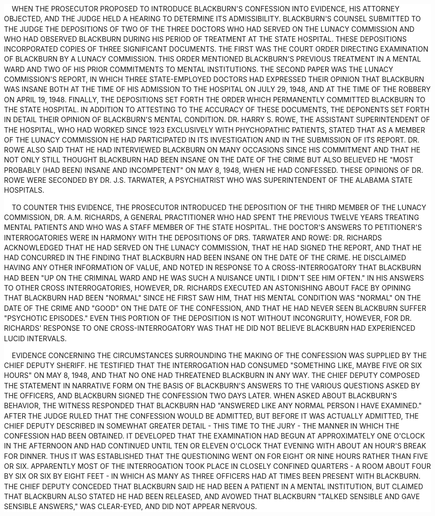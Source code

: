     WHEN THE PROSECUTOR PROPOSED TO INTRODUCE BLACKBURN'S CONFESSION INTO EVIDENCE, HIS ATTORNEY OBJECTED, AND THE JUDGE HELD A HEARING TO DETERMINE ITS ADMISSIBILITY.  BLACKBURN'S COUNSEL SUBMITTED TO THE JUDGE THE DEPOSITIONS OF TWO OF THE THREE DOCTORS WHO HAD SERVED ON THE LUNACY COMMISSION AND WHO HAD OBSERVED BLACKBURN DURING HIS PERIOD OF TREATMENT AT THE STATE HOSPITAL.  THESE DEPOSITIONS INCORPORATED COPIES OF THREE SIGNIFICANT DOCUMENTS.  THE FIRST WAS THE COURT ORDER DIRECTING EXAMINATION OF BLACKBURN BY A LUNACY COMMISSION.  THIS ORDER MENTIONED BLACKBURN'S PREVIOUS TREATMENT IN A MENTAL WARD AND TWO OF HIS PRIOR COMMITMENTS TO MENTAL INSTITUTIONS.  THE SECOND PAPER WAS THE LUNACY COMMISSION'S REPORT, IN WHICH THREE STATE-EMPLOYED DOCTORS HAD EXPRESSED THEIR OPINION THAT BLACKBURN WAS INSANE BOTH AT THE TIME OF HIS ADMISSION TO THE HOSPITAL ON JULY 29, 1948, AND AT THE TIME OF THE ROBBERY ON APRIL 19, 1948.  FINALLY, THE DEPOSITIONS SET FORTH THE ORDER WHICH PERMANENTLY COMMITTED BLACKBURN TO THE STATE HOSPITAL.  IN ADDITION TO ATTESTING TO THE ACCURACY OF THESE DOCUMENTS, THE DEPONENTS SET FORTH IN DETAIL THEIR OPINION OF BLACKBURN'S MENTAL CONDITION.  DR. HARRY S. ROWE, THE ASSISTANT SUPERINTENDENT OF THE HOSPITAL, WHO HAD WORKED SINCE 1923 EXCLUSIVELY WITH PHYCHOPATHIC PATIENTS, STATED THAT AS A MEMBER OF THE LUNACY COMMISSION HE HAD PARTICIPATED IN ITS INVESTIGATION AND IN THE SUBMISSION OF ITS REPORT.  DR. ROWE ALSO SAID THAT HE HAD INTERVIEWED BLACKBURN ON MANY OCCASIONS SINCE HIS COMMITMENT AND THAT HE NOT ONLY STILL THOUGHT BLACKBURN HAD BEEN INSANE ON THE DATE OF THE CRIME BUT ALSO BELIEVED HE "MOST PROBABLY (HAD BEEN) INSANE AND INCOMPETENT" ON MAY 8, 1948, WHEN HE HAD CONFESSED.  THESE OPINIONS OF DR. ROWE WERE SECONDED BY DR. J.S. TARWATER, A PSYCHIATRIST WHO WAS SUPERINTENDENT OF THE ALABAMA STATE HOSPITALS.

    TO COUNTER THIS EVIDENCE, THE PROSECUTOR INTRODUCED THE DEPOSITION OF THE THIRD MEMBER OF THE LUNACY COMMISSION, DR. A.M. RICHARDS, A GENERAL PRACTITIONER WHO HAD SPENT THE PREVIOUS TWELVE YEARS TREATING MENTAL PATIENTS AND WHO WAS A STAFF MEMBER OF THE STATE HOSPITAL.  THE DOCTOR'S ANSWERS TO PETITIONER'S INTERROGATORIES WERE IN HARMONY WITH THE DEPOSITIONS OF DRS. TARWATER AND ROWE:  DR. RICHARDS ACKNOWLEDGED THAT HE HAD SERVED ON THE LUNACY COMMISSION, THAT HE HAD SIGNED THE REPORT, AND THAT HE HAD CONCURRED IN THE FINDING THAT BLACKBURN HAD BEEN INSANE ON THE DATE OF THE CRIME.  HE DISCLAIMED HAVING ANY OTHER INFORMATION OF VALUE, AND NOTED IN RESPONSE TO A CROSS-INTERROGATORY THAT BLACKBURN HAD BEEN "UP ON THE CRIMINAL WARD AND HE WAS SUCH A NUISANCE UNTIL I DIDN'T SEE HIM OFTEN."  IN HIS ANSWERS TO OTHER CROSS INTERROGATORIES, HOWEVER, DR. RICHARDS EXECUTED AN ASTONISHING ABOUT FACE BY OPINING THAT BLACKBURN HAD BEEN "NORMAL" SINCE HE FIRST SAW HIM, THAT HIS MENTAL CONDITION WAS "NORMAL" ON THE DATE OF THE CRIME AND "GOOD" ON THE DATE OF THE CONFESSION, AND THAT HE HAD NEVER SEEN BLACKBURN SUFFER "PSYCHOTIC EPISODES."  EVEN THIS PORTION OF THE DEPOSITION IS NOT WITHOUT INCONGRUITY, HOWEVER, FOR DR. RICHARDS' RESPONSE TO ONE CROSS-INTERROGATORY WAS THAT HE DID NOT BELIEVE BLACKBURN HAD EXPERIENCED LUCID INTERVALS.

    EVIDENCE CONCERNING THE CIRCUMSTANCES SURROUNDING THE MAKING OF THE CONFESSION WAS SUPPLIED BY THE CHIEF DEPUTY SHERIFF.  HE TESTIFIED THAT THE INTERROGATION HAD CONSUMED "SOMETHING LIKE, MAYBE FIVE OR SIX HOURS" ON MAY 8, 1948, AND THAT NO ONE HAD THREATENED BLACKBURN IN ANY WAY.  THE CHIEF DEPUTY COMPOSED THE STATEMENT IN NARRATIVE FORM ON THE BASIS OF BLACKBURN'S ANSWERS TO THE VARIOUS QUESTIONS ASKED BY THE OFFICERS, AND BLACKBURN SIGNED THE CONFESSION TWO DAYS LATER.  WHEN ASKED ABOUT BLACKBURN'S BEHAVIOR, THE WITNESS RESPONDED THAT BLACKBURN HAD "ANSWERED LIKE ANY NORMAL PERSON I HAVE EXAMINED."  AFTER THE JUDGE RULED THAT THE CONFESSION WOULD BE ADMITTED, BUT BEFORE IT WAS ACTUALLY ADMITTED, THE CHIEF DEPUTY DESCRIBED IN SOMEWHAT GREATER DETAIL - THIS TIME TO THE JURY - THE MANNER IN WHICH THE CONFESSION HAD BEEN OBTAINED.  IT DEVELOPED THAT THE EXAMINATION HAD BEGUN AT APPROXIMATELY ONE O'CLOCK IN THE AFTERNOON AND HAD CONTINUED UNTIL TEN OR ELEVEN O'CLOCK THAT EVENING WITH ABOUT AN HOUR'S BREAK FOR DINNER.  THUS IT WAS ESTABLISHED THAT THE QUESTIONING WENT ON FOR EIGHT OR NINE HOURS RATHER THAN FIVE OR SIX.  APPARENTLY MOST OF THE INTERROGATION TOOK PLACE IN CLOSELY CONFINED QUARTERS - A ROOM ABOUT FOUR BY SIX OR SIX BY EIGHT FEET - IN WHICH AS MANY AS THREE OFFICERS HAD AT TIMES BEEN PRESENT WITH BLACKBURN.  THE CHIEF DEPUTY CONCEDED THAT BLACKBURN SAID HE HAD BEEN A PATIENT IN A MENTAL INSTITUTION, BUT CLAIMED THAT BLACKBURN ALSO STATED HE HAD BEEN RELEASED, AND AVOWED THAT BLACKBURN "TALKED SENSIBLE AND GAVE SENSIBLE ANSWERS," WAS CLEAR-EYED, AND DID NOT APPEAR NERVOUS.
